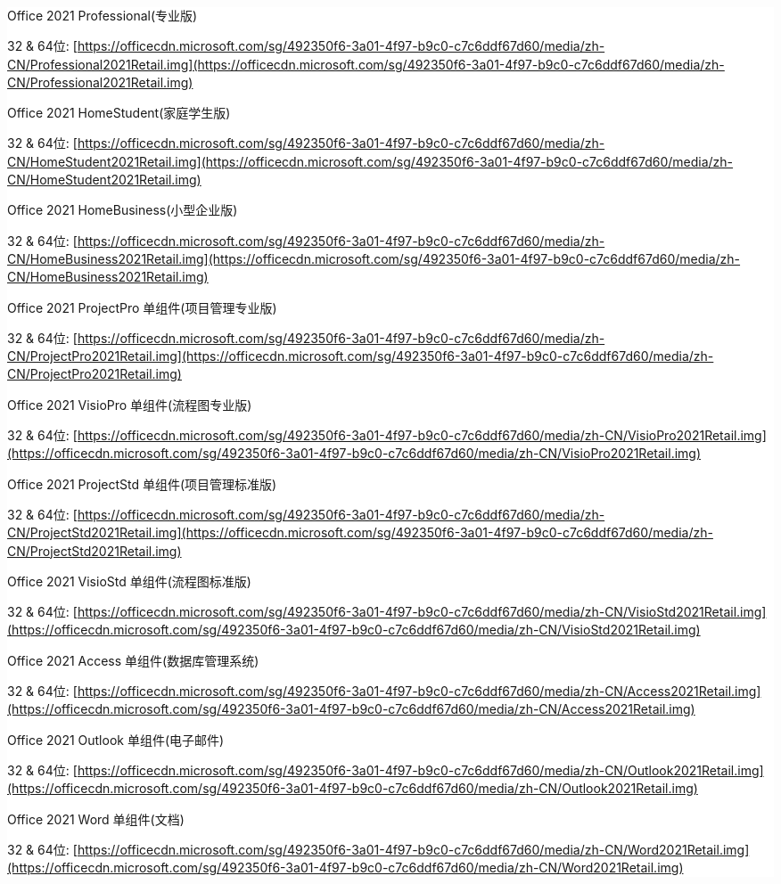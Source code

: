 Office 2021 Professional(专业版)

32 & 64位: [https://officecdn.microsoft.com/sg/492350f6-3a01-4f97-b9c0-c7c6ddf67d60/media/zh-CN/Professional2021Retail.img](https://officecdn.microsoft.com/sg/492350f6-3a01-4f97-b9c0-c7c6ddf67d60/media/zh-CN/Professional2021Retail.img)

Office 2021 HomeStudent(家庭学生版)

32 & 64位: [https://officecdn.microsoft.com/sg/492350f6-3a01-4f97-b9c0-c7c6ddf67d60/media/zh-CN/HomeStudent2021Retail.img](https://officecdn.microsoft.com/sg/492350f6-3a01-4f97-b9c0-c7c6ddf67d60/media/zh-CN/HomeStudent2021Retail.img)

Office 2021 HomeBusiness(小型企业版)

32 & 64位: [https://officecdn.microsoft.com/sg/492350f6-3a01-4f97-b9c0-c7c6ddf67d60/media/zh-CN/HomeBusiness2021Retail.img](https://officecdn.microsoft.com/sg/492350f6-3a01-4f97-b9c0-c7c6ddf67d60/media/zh-CN/HomeBusiness2021Retail.img)

Office 2021 ProjectPro 单组件(项目管理专业版)

32 & 64位: [https://officecdn.microsoft.com/sg/492350f6-3a01-4f97-b9c0-c7c6ddf67d60/media/zh-CN/ProjectPro2021Retail.img](https://officecdn.microsoft.com/sg/492350f6-3a01-4f97-b9c0-c7c6ddf67d60/media/zh-CN/ProjectPro2021Retail.img)

Office 2021 VisioPro 单组件(流程图专业版)

32 & 64位: [https://officecdn.microsoft.com/sg/492350f6-3a01-4f97-b9c0-c7c6ddf67d60/media/zh-CN/VisioPro2021Retail.img](https://officecdn.microsoft.com/sg/492350f6-3a01-4f97-b9c0-c7c6ddf67d60/media/zh-CN/VisioPro2021Retail.img)

Office 2021 ProjectStd 单组件(项目管理标准版)

32 & 64位: [https://officecdn.microsoft.com/sg/492350f6-3a01-4f97-b9c0-c7c6ddf67d60/media/zh-CN/ProjectStd2021Retail.img](https://officecdn.microsoft.com/sg/492350f6-3a01-4f97-b9c0-c7c6ddf67d60/media/zh-CN/ProjectStd2021Retail.img)

Office 2021 VisioStd 单组件(流程图标准版)

32 & 64位: [https://officecdn.microsoft.com/sg/492350f6-3a01-4f97-b9c0-c7c6ddf67d60/media/zh-CN/VisioStd2021Retail.img](https://officecdn.microsoft.com/sg/492350f6-3a01-4f97-b9c0-c7c6ddf67d60/media/zh-CN/VisioStd2021Retail.img)

Office 2021 Access 单组件(数据库管理系统)

32 & 64位: [https://officecdn.microsoft.com/sg/492350f6-3a01-4f97-b9c0-c7c6ddf67d60/media/zh-CN/Access2021Retail.img](https://officecdn.microsoft.com/sg/492350f6-3a01-4f97-b9c0-c7c6ddf67d60/media/zh-CN/Access2021Retail.img)

Office 2021 Outlook 单组件(电子邮件)

32 & 64位: [https://officecdn.microsoft.com/sg/492350f6-3a01-4f97-b9c0-c7c6ddf67d60/media/zh-CN/Outlook2021Retail.img](https://officecdn.microsoft.com/sg/492350f6-3a01-4f97-b9c0-c7c6ddf67d60/media/zh-CN/Outlook2021Retail.img)

Office 2021 Word 单组件(文档)

32 & 64位: [https://officecdn.microsoft.com/sg/492350f6-3a01-4f97-b9c0-c7c6ddf67d60/media/zh-CN/Word2021Retail.img](https://officecdn.microsoft.com/sg/492350f6-3a01-4f97-b9c0-c7c6ddf67d60/media/zh-CN/Word2021Retail.img)
